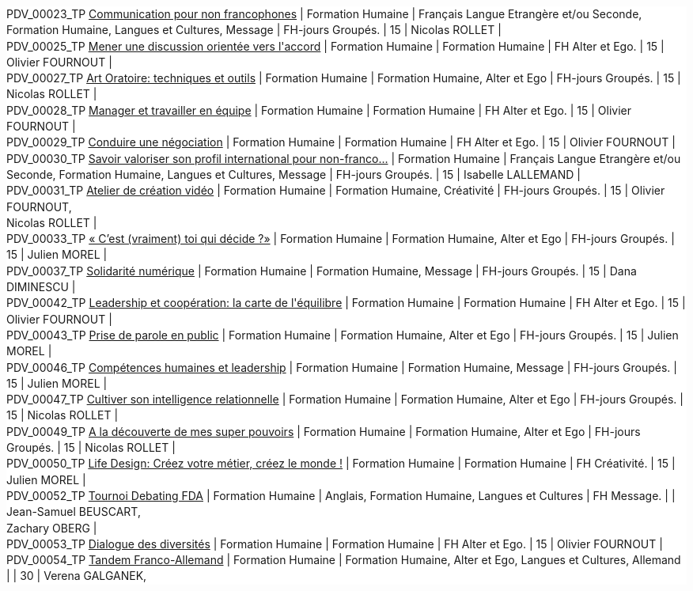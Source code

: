 PDV_00023_TP [Communication pour non francophones](/catalogue/2024-2025/ue/1070/PDV-00023-TP-communication-pour-non-francophones?from=P5021 "Communication pour non francophones") | Formation Humaine | Français Langue Etrangère et/ou Seconde, Formation Humaine, Langues et Cultures, Message | FH-jours Groupés. | 15 | Nicolas ROLLET |   
PDV_00025_TP [Mener une discussion orientée vers l'accord](/catalogue/2024-2025/ue/1072/PDV-00025-TP-mener-une-discussion-orientee-vers-l-accord?from=P5021 "Mener une discussion orientée vers l'accord") | Formation Humaine | Formation Humaine | FH Alter et Ego. | 15 | Olivier FOURNOUT |  [ ](https://ecampus.paris-saclay.fr/course/view.php?id=22690)  
PDV_00027_TP [Art Oratoire: techniques et outils](/catalogue/2024-2025/ue/17152/PDV-00027-TP-art-oratoire-techniques-et-outils?from=P5021 "Art Oratoire: techniques et outils") | Formation Humaine | Formation Humaine, Alter et Ego | FH-jours Groupés. | 15 | Nicolas ROLLET |  [ ](https://ecampus.paris-saclay.fr/course/view.php?id=59875)  
PDV_00028_TP [Manager et travailler en équipe](/catalogue/2024-2025/ue/1077/PDV-00028-TP-manager-et-travailler-en-equipe?from=P5021 "Manager et travailler en équipe") | Formation Humaine | Formation Humaine | FH Alter et Ego. | 15 | Olivier FOURNOUT |   
PDV_00029_TP [Conduire une négociation](/catalogue/2024-2025/ue/1080/PDV-00029-TP-conduire-une-negociation?from=P5021 "Conduire une négociation") | Formation Humaine | Formation Humaine | FH Alter et Ego. | 15 | Olivier FOURNOUT |  [ ](https://ecampus.paris-saclay.fr/course/view.php?id=22234)  
PDV_00030_TP [Savoir valoriser son profil international pour non-franco...](/catalogue/2024-2025/ue/1738/PDV-00030-TP-savoir-valoriser-son-profil-international-pour-non-francophones?from=P5021 "Savoir valoriser son profil international pour non-francophones") | Formation Humaine | Français Langue Etrangère et/ou Seconde, Formation Humaine, Langues et Cultures, Message | FH-jours Groupés. | 15 | Isabelle LALLEMAND |  [ ](https://ecampus.paris-saclay.fr/course/view.php?id=11559)  
PDV_00031_TP [Atelier de création vidéo](/catalogue/2024-2025/ue/13610/PDV-00031-TP-atelier-de-creation-video?from=P5021 "Atelier de création vidéo") | Formation Humaine | Formation Humaine, Créativité | FH-jours Groupés. | 15 | Olivier FOURNOUT,  
Nicolas ROLLET |  [ ](https://ecampus.paris-saclay.fr/course/view.php?id=22370)  
PDV_00033_TP [« C’est (vraiment) toi qui décide ?»](/catalogue/2024-2025/ue/13613/PDV-00033-TP-c-est-vraiment-toi-qui-decide?from=P5021 "« C’est \(vraiment\) toi qui décide ?»") | Formation Humaine | Formation Humaine, Alter et Ego | FH-jours Groupés. | 15 | Julien MOREL |   
PDV_00037_TP [Solidarité numérique](/catalogue/2024-2025/ue/11120/PDV-00037-TP-solidarite-numerique?from=P5021 "Solidarité numérique") | Formation Humaine | Formation Humaine, Message | FH-jours Groupés. | 15 | Dana DIMINESCU |   
PDV_00042_TP [Leadership et coopération: la carte de l'équilibre](/catalogue/2024-2025/ue/2737/PDV-00042-TP-leadership-et-cooperation-la-carte-de-l-equilibre?from=P5021 "Leadership et coopération: la carte de l'équilibre") | Formation Humaine | Formation Humaine | FH Alter et Ego. | 15 | Olivier FOURNOUT |   
PDV_00043_TP [Prise de parole en public](/catalogue/2024-2025/ue/2834/PDV-00043-TP-prise-de-parole-en-public?from=P5021 "Prise de parole en public") | Formation Humaine | Formation Humaine, Alter et Ego | FH-jours Groupés. | 15 | Julien MOREL |   
PDV_00046_TP [Compétences humaines et leadership](/catalogue/2024-2025/ue/11122/PDV-00046-TP-competences-humaines-et-leadership?from=P5021 "Compétences humaines et leadership") | Formation Humaine | Formation Humaine, Message | FH-jours Groupés. | 15 | Julien MOREL |   
PDV_00047_TP [Cultiver son intelligence relationnelle](/catalogue/2024-2025/ue/13720/PDV-00047-TP-cultiver-son-intelligence-relationnelle?from=P5021 "Cultiver son intelligence relationnelle") | Formation Humaine | Formation Humaine, Alter et Ego | FH-jours Groupés. | 15 | Nicolas ROLLET |  [ ](https://ecampus.paris-saclay.fr/course/view.php?id=22238)  
PDV_00049_TP [A la découverte de mes super pouvoirs](/catalogue/2024-2025/ue/14972/PDV-00049-TP-a-la-decouverte-de-mes-super-pouvoirs?from=P5021 "A la découverte de mes super pouvoirs") | Formation Humaine | Formation Humaine, Alter et Ego | FH-jours Groupés. | 15 | Nicolas ROLLET |   
PDV_00050_TP [Life Design: Créez votre métier, créez le monde !](/catalogue/2024-2025/ue/14977/PDV-00050-TP-life-design-creez-votre-metier-creez-le-monde?from=P5021 "Life Design: Créez votre métier, créez le monde !") | Formation Humaine | Formation Humaine | FH Créativité. | 15 | Julien MOREL |  [ ](https://ecampus.paris-saclay.fr/course/view.php?id=24216)  
PDV_00052_TP [Tournoi Debating FDA](/catalogue/2024-2025/ue/15085/PDV-00052-TP-tournoi-debating-fda?from=P5021 "Tournoi Debating FDA") | Formation Humaine | Anglais, Formation Humaine, Langues et Cultures | FH Message. |  | Jean-Samuel BEUSCART,  
Zachary OBERG |   
PDV_00053_TP [Dialogue des diversités](/catalogue/2024-2025/ue/15364/PDV-00053-TP-dialogue-des-diversites?from=P5021 "Dialogue des diversités") | Formation Humaine | Formation Humaine | FH Alter et Ego. | 15 | Olivier FOURNOUT |  [ ](https://ecampus.paris-saclay.fr/course/view.php?id=44215)  
PDV_00054_TP [Tandem Franco-Allemand](/catalogue/2024-2025/ue/17333/PDV-00054-TP-tandem-franco-allemand?from=P5021 "Tandem Franco-Allemand") | Formation Humaine | Formation Humaine, Alter et Ego, Langues et Cultures, Allemand |  | 30 | Verena GALGANEK,  